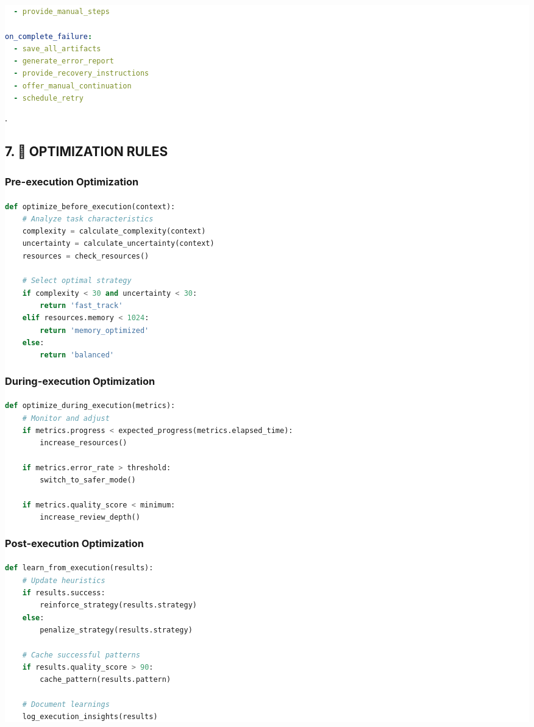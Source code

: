 ```yaml
  - provide_manual_steps

on_complete_failure:
  - save_all_artifacts
  - generate_error_report
  - provide_recovery_instructions
  - offer_manual_continuation
  - schedule_retry
```

.

## 7. 🚀 OPTIMIZATION RULES

### Pre-execution Optimization

```python
def optimize_before_execution(context):
    # Analyze task characteristics
    complexity = calculate_complexity(context)
    uncertainty = calculate_uncertainty(context)
    resources = check_resources()

    # Select optimal strategy
    if complexity < 30 and uncertainty < 30:
        return 'fast_track'
    elif resources.memory < 1024:
        return 'memory_optimized'
    else:
        return 'balanced'
```

### During-execution Optimization

```python
def optimize_during_execution(metrics):
    # Monitor and adjust
    if metrics.progress < expected_progress(metrics.elapsed_time):
        increase_resources()

    if metrics.error_rate > threshold:
        switch_to_safer_mode()

    if metrics.quality_score < minimum:
        increase_review_depth()
```

### Post-execution Optimization

```python
def learn_from_execution(results):
    # Update heuristics
    if results.success:
        reinforce_strategy(results.strategy)
    else:
        penalize_strategy(results.strategy)

    # Cache successful patterns
    if results.quality_score > 90:
        cache_pattern(results.pattern)

    # Document learnings
    log_execution_insights(results)
```

